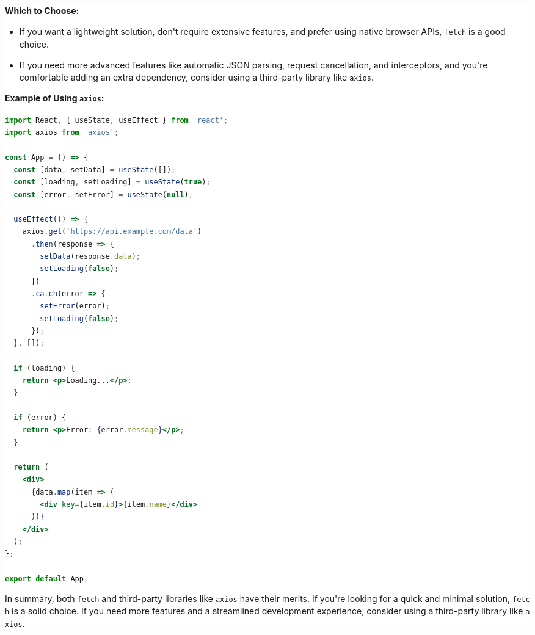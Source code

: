 **Which to Choose:**

- If you want a lightweight solution, don't require extensive features, and prefer using native browser APIs, `fetch` is a good choice.

- If you need more advanced features like automatic JSON parsing, request cancellation, and interceptors, and you're comfortable adding an extra dependency, consider using a third-party library like `axios`.

**Example of Using `axios`:**

```jsx
import React, { useState, useEffect } from 'react';
import axios from 'axios';

const App = () => {
  const [data, setData] = useState([]);
  const [loading, setLoading] = useState(true);
  const [error, setError] = useState(null);

  useEffect(() => {
    axios.get('https://api.example.com/data')
      .then(response => {
        setData(response.data);
        setLoading(false);
      })
      .catch(error => {
        setError(error);
        setLoading(false);
      });
  }, []);

  if (loading) {
    return <p>Loading...</p>;
  }

  if (error) {
    return <p>Error: {error.message}</p>;
  }

  return (
    <div>
      {data.map(item => (
        <div key={item.id}>{item.name}</div>
      ))}
    </div>
  );
};

export default App;
```

In summary, both `fetch` and third-party libraries like `axios` have their merits. If you're looking for a quick and minimal solution, `fetch` is a solid choice. If you need more features and a streamlined development experience, consider using a third-party library like `axios`.
